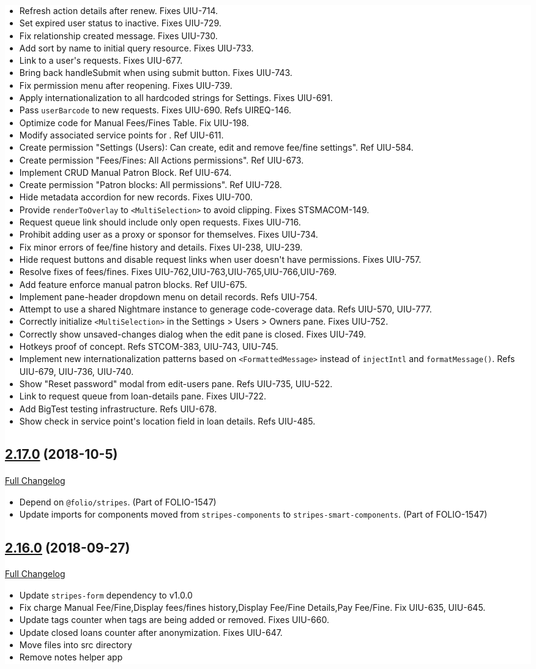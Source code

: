 * Refresh action details after renew. Fixes UIU-714.
* Set expired user status to inactive. Fixes UIU-729.
* Fix relationship created message. Fixes UIU-730.
* Add sort by name to initial query resource. Fixes UIU-733.
* Link to a user's requests. Fixes UIU-677.
* Bring back handleSubmit when using submit button. Fixes UIU-743.
* Fix permission menu after reopening. Fixes UIU-739.
* Apply internationalization to all hardcoded strings for Settings. Fixes UIU-691.
* Pass `userBarcode` to new requests. Fixes UIU-690. Refs UIREQ-146.
* Optimize code for Manual Fees/Fines Table. Fix UIU-198.
* Modify associated service points for . Ref UIU-611.
* Create permission "Settings (Users): Can create, edit and remove fee/fine settings". Ref UIU-584.
* Create permission "Fees/Fines: All Actions permissions". Ref UIU-673.
* Implement CRUD Manual Patron Block. Ref UIU-674.
* Create permission "Patron blocks: All permissions". Ref UIU-728.
* Hide metadata accordion for new records. Fixes UIU-700.
* Provide `renderToOverlay` to `<MultiSelection>` to avoid clipping. Fixes STSMACOM-149.
* Request queue link should include only open requests. Fixes UIU-716.
* Prohibit adding user as a proxy or sponsor for themselves. Fixes UIU-734.
* Fix minor errors of fee/fine history and details. Fixes UI-238, UIU-239.
* Hide request buttons and disable request links when user doesn't have permissions. Fixes UIU-757.
* Resolve fixes of fees/fines. Fixes UIU-762,UIU-763,UIU-765,UIU-766,UIU-769.
* Add feature enforce manual patron blocks. Ref UIU-675.
* Implement pane-header dropdown menu on detail records. Refs UIU-754.
* Attempt to use a shared Nightmare instance to generage code-coverage data. Refs UIU-570, UIU-777.
* Correctly initialize `<MultiSelection>` in the Settings > Users > Owners pane. Fixes UIU-752.
* Correctly show unsaved-changes dialog when the edit pane is closed. Fixes UIU-749.
* Hotkeys proof of concept. Refs STCOM-383, UIU-743, UIU-745.
* Implement new internationalization patterns based on `<FormattedMessage>` instead of `injectIntl` and `formatMessage()`. Refs UIU-679, UIU-736, UIU-740.
* Show "Reset password" modal from edit-users pane. Refs UIU-735, UIU-522.
* Link to request queue from loan-details pane. Fixes UIU-722.
* Add BigTest testing infrastructure. Refs UIU-678.
* Show check in service point's location field in loan details. Refs UIU-485.

## [2.17.0](https://github.com/folio-org/ui-users/tree/v2.17.0) (2018-10-5)
[Full Changelog](https://github.com/folio-org/ui-users/compare/v2.16.0...v2.17.0)

* Depend on `@folio/stripes`. (Part of FOLIO-1547)
* Update imports for components moved from `stripes-components` to `stripes-smart-components`. (Part of FOLIO-1547)

## [2.16.0](https://github.com/folio-org/ui-users/tree/v2.16.0) (2018-09-27)
[Full Changelog](https://github.com/folio-org/ui-users/compare/v2.11.0...v2.16.0)

* Update `stripes-form` dependency to v1.0.0
* Fix charge Manual Fee/Fine,Display fees/fines history,Display Fee/Fine Details,Pay Fee/Fine. Fix UIU-635, UIU-645.
* Update tags counter when tags are being added or removed. Fixes UIU-660.
* Update closed loans counter after anonymization. Fixes UIU-647.
* Move files into src directory
* Remove notes helper app
